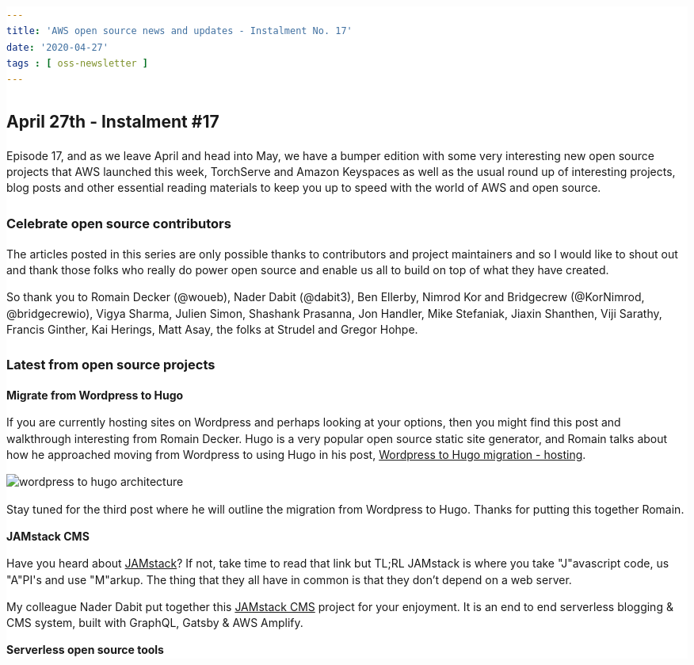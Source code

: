 ```yaml
---
title: 'AWS open source news and updates - Instalment No. 17'
date: '2020-04-27'
tags : [ oss-newsletter ]
---
```

## April 27th - Instalment #17

Episode 17, and as we leave April and head into May, we have a bumper edition with some very interesting new open source projects that AWS launched this week, TorchServe and Amazon Keyspaces as well as the usual round up of interesting projects, blog posts and other essential reading materials to keep you up to speed with the world of AWS and open source.

### Celebrate open source contributors

The articles posted in this series are only possible thanks to contributors and project maintainers and so I would like to shout out and thank those folks who really do power open source and enable us all to build on top of what they have created.

So thank you to Romain Decker (@woueb), Nader Dabit (@dabit3), Ben Ellerby, Nimrod Kor and Bridgecrew (@KorNimrod, @bridgecrewio), Vigya Sharma, Julien Simon, Shashank Prasanna, Jon Handler, Mike Stefaniak, Jiaxin Shanthen,  Viji Sarathy, Francis Ginther, Kai Herings, Matt Asay, the folks at Strudel and Gregor Hohpe.


### Latest from open source projects


**Migrate from Wordpress to Hugo**

If you are currently hosting sites on Wordpress and perhaps looking at your options, then you might find this post and walkthrough interesting from Romain Decker. Hugo is a very popular open source static site generator, and Romain talks about how he approached moving from Wordpress to using Hugo in his post, [Wordpress to Hugo migration - hosting](https://cloudmaniac.net/wordpress-to-hugo-migration-2-hosting/).

![wordpress to hugo architecture](https://cloudmaniac.net/uploads/2020/04/aws-static-website-s3-cloudfront-lambda-workflow-terraform-github.png)

Stay tuned for the third post where he will outline the migration from Wordpress to Hugo. Thanks for putting this together Romain.

**JAMstack CMS**

Have you heard about [JAMstack](https://jamstack.org/)? If not, take time to read that link but TL;RL JAMstack is where you take "J"avascript code, us "A"PI's and use "M"arkup. The thing that they all have in common is that they don’t depend on a web server.

My colleague Nader Dabit put together this [JAMstack CMS](https://github.com/jamstack-cms/jamstack-cms/blob/master/README.md) project for your enjoyment. It is an end to end serverless blogging & CMS system,  built with GraphQL, Gatsby & AWS Amplify. 


**Serverless open source tools**
